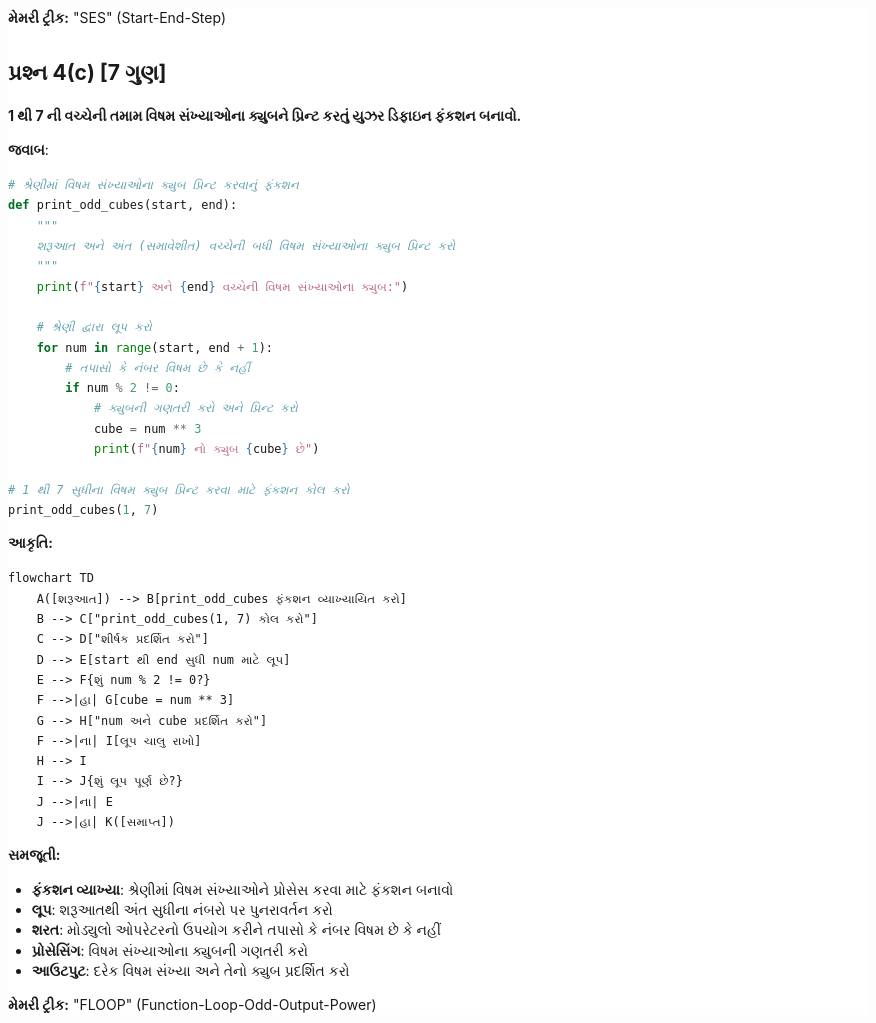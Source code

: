 **મેમરી ટ્રીક:** "SES" (Start-End-Step)

## પ્રશ્ન 4(c) [7 ગુણ]

**1 થી 7 ની વચ્ચેની તમામ વિષમ સંખ્યાઓના ક્યુબને પ્રિન્ટ કરતું યુઝર ડિફાઇન ફંકશન બનાવો.**

**જવાબ**:

```python
# શ્રેણીમાં વિષમ સંખ્યાઓના ક્યુબ પ્રિન્ટ કરવાનું ફંકશન
def print_odd_cubes(start, end):
    """
    શરૂઆત અને અંત (સમાવેશીત) વચ્ચેની બધી વિષમ સંખ્યાઓના ક્યુબ પ્રિન્ટ કરો
    """
    print(f"{start} અને {end} વચ્ચેની વિષમ સંખ્યાઓના ક્યુબ:")
    
    # શ્રેણી દ્વારા લૂપ કરો
    for num in range(start, end + 1):
        # તપાસો કે નંબર વિષમ છે કે નહીં
        if num % 2 != 0:
            # ક્યુબની ગણતરી કરો અને પ્રિન્ટ કરો
            cube = num ** 3
            print(f"{num} નો ક્યુબ {cube} છે")

# 1 થી 7 સુધીના વિષમ ક્યુબ પ્રિન્ટ કરવા માટે ફંકશન કોલ કરો
print_odd_cubes(1, 7)
```

**આકૃતિ:**

```mermaid
flowchart TD
    A([શરૂઆત]) --> B[print_odd_cubes ફંકશન વ્યાખ્યાયિત કરો]
    B --> C["print_odd_cubes(1, 7) કોલ કરો"]
    C --> D["શીર્ષક પ્રદર્શિત કરો"]
    D --> E[start થી end સુધી num માટે લૂપ]
    E --> F{શું num % 2 != 0?}
    F -->|હા| G[cube = num ** 3]
    G --> H["num અને cube પ્રદર્શિત કરો"]
    F -->|ના| I[લૂપ ચાલુ રાખો]
    H --> I
    I --> J{શું લૂપ પૂર્ણ છે?}
    J -->|ના| E
    J -->|હા| K([સમાપ્ત])
```

**સમજૂતી:**

- **ફંકશન વ્યાખ્યા**: શ્રેણીમાં વિષમ સંખ્યાઓને પ્રોસેસ કરવા માટે ફંકશન બનાવો
- **લૂપ**: શરૂઆતથી અંત સુધીના નંબરો પર પુનરાવર્તન કરો
- **શરત**: મોડ્યુલો ઓપરેટરનો ઉપયોગ કરીને તપાસો કે નંબર વિષમ છે કે નહીં
- **પ્રોસેસિંગ**: વિષમ સંખ્યાઓના ક્યુબની ગણતરી કરો
- **આઉટપુટ**: દરેક વિષમ સંખ્યા અને તેનો ક્યુબ પ્રદર્શિત કરો

**મેમરી ટ્રીક:** "FLOOP" (Function-Loop-Odd-Output-Power)
